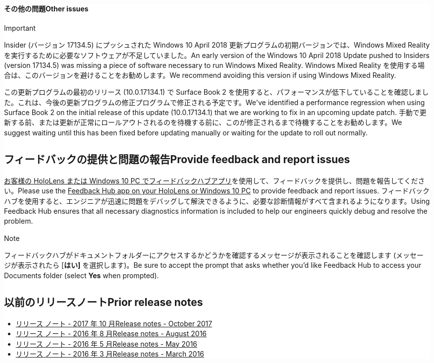 #### <a name="other-issues"></a><span data-ttu-id="f3f2a-357">その他の問題</span><span class="sxs-lookup"><span data-stu-id="f3f2a-357">Other issues</span></span>

>[!IMPORTANT]
><span data-ttu-id="f3f2a-358">Insider (バージョン 17134.5) にプッシュされた Windows 10 April 2018 更新プログラムの初期バージョンでは、Windows Mixed Reality を実行するために必要なソフトウェアが不足していました。</span><span class="sxs-lookup"><span data-stu-id="f3f2a-358">An early version of the Windows 10 April 2018 Update pushed to Insiders (version 17134.5) was missing a piece of software necessary to run Windows Mixed Reality.</span></span> <span data-ttu-id="f3f2a-359">Windows Mixed Reality を使用する場合は、このバージョンを避けることをお勧めします。</span><span class="sxs-lookup"><span data-stu-id="f3f2a-359">We recommend avoiding this version if using Windows Mixed Reality.</span></span> 

<span data-ttu-id="f3f2a-360">この更新プログラムの最初のリリース (10.0.17134.1) で Surface Book 2 を使用すると、パフォーマンスが低下していることを確認しました。これは、今後の更新プログラムの修正プログラムで修正される予定です。</span><span class="sxs-lookup"><span data-stu-id="f3f2a-360">We've identified a performance regression when using Surface Book 2 on the initial release of this update (10.0.17134.1) that we are working to fix in an upcoming update patch.</span></span> <span data-ttu-id="f3f2a-361">手動で更新する前、または更新が正常にロールアウトされるのを待機する前に、このが修正されるまで待機することをお勧めします。</span><span class="sxs-lookup"><span data-stu-id="f3f2a-361">We suggest waiting until this has been fixed before updating manually or waiting for the update to roll out normally.</span></span>

## <a name="provide-feedback-and-report-issues"></a><span data-ttu-id="f3f2a-362">フィードバックの提供と問題の報告</span><span class="sxs-lookup"><span data-stu-id="f3f2a-362">Provide feedback and report issues</span></span>

<span data-ttu-id="f3f2a-363">[お客様の HoloLens または Windows 10 PC でフィードバックハブアプリ](give-us-feedback.md)を使用して、フィードバックを提供し、問題を報告してください。</span><span class="sxs-lookup"><span data-stu-id="f3f2a-363">Please use the [Feedback Hub app on your HoloLens or Windows 10 PC](give-us-feedback.md) to provide feedback and report issues.</span></span> <span data-ttu-id="f3f2a-364">フィードバックハブを使用すると、エンジニアが迅速に問題をデバッグして解決できるように、必要な診断情報がすべて含まれるようになります。</span><span class="sxs-lookup"><span data-stu-id="f3f2a-364">Using Feedback Hub ensures that all necessary diagnostics information is included to help our engineers quickly debug and resolve the problem.</span></span>

>[!NOTE]
><span data-ttu-id="f3f2a-365">フィードバックハブがドキュメントフォルダーにアクセスするかどうかを確認するメッセージが表示されることを確認します (メッセージが表示されたら [**はい]** を選択します)。</span><span class="sxs-lookup"><span data-stu-id="f3f2a-365">Be sure to accept the prompt that asks whether you’d like Feedback Hub to access your Documents folder (select **Yes** when prompted).</span></span>

## <a name="prior-release-notes"></a><span data-ttu-id="f3f2a-366">以前のリリースノート</span><span class="sxs-lookup"><span data-stu-id="f3f2a-366">Prior release notes</span></span>

* [<span data-ttu-id="f3f2a-367">リリース ノート - 2017 年 10 月</span><span class="sxs-lookup"><span data-stu-id="f3f2a-367">Release notes - October 2017</span></span>](release-notes-october-2017.md)
* [<span data-ttu-id="f3f2a-368">リリース ノート - 2016 年 8 月</span><span class="sxs-lookup"><span data-stu-id="f3f2a-368">Release notes - August 2016</span></span>](release-notes-august-2016.md)
* [<span data-ttu-id="f3f2a-369">リリース ノート - 2016 年 5 月</span><span class="sxs-lookup"><span data-stu-id="f3f2a-369">Release notes - May 2016</span></span>](release-notes-may-2016.md)
* [<span data-ttu-id="f3f2a-370">リリース ノート - 2016 年 3 月</span><span class="sxs-lookup"><span data-stu-id="f3f2a-370">Release notes - March 2016</span></span>](release-notes-march-2016.md)
